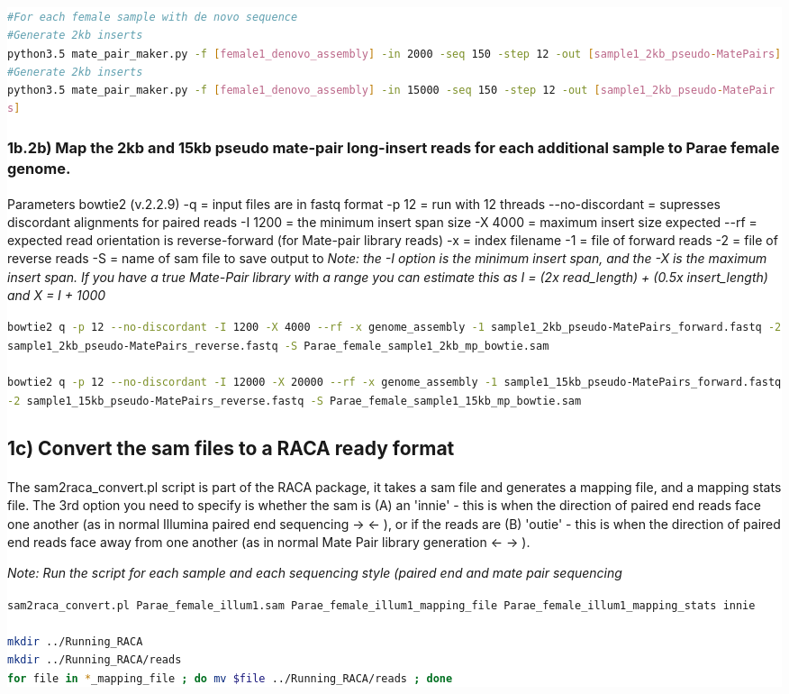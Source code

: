 ```bash
#For each female sample with de novo sequence
#Generate 2kb inserts
python3.5 mate_pair_maker.py -f [female1_denovo_assembly] -in 2000 -seq 150 -step 12 -out [sample1_2kb_pseudo-MatePairs]
#Generate 2kb inserts
python3.5 mate_pair_maker.py -f [female1_denovo_assembly] -in 15000 -seq 150 -step 12 -out [sample1_2kb_pseudo-MatePairs]
```


### 1b.2b) Map the 2kb and 15kb pseudo mate-pair long-insert reads for each additional sample to Parae female genome.

Parameters
  bowtie2 (v.2.2.9)
    -q = input files are in fastq format
    -p 12 = run with 12 threads
    --no-discordant = supresses discordant alignments for paired reads
    -I 1200 = the minimum insert span size
    -X 4000 = maximum insert size expected
    --rf = expected read orientation is reverse-forward (for Mate-pair library reads)
    -x = index filename
    -1 = file of forward reads
    -2 = file of reverse reads
    -S = name of sam file to save output to
*Note: the -I option is the minimum insert span, and the -X is the maximum insert span. If you have a true Mate-Pair library with a range you can estimate this as I = (2x read_length) + (0.5x insert_length) and X = I + 1000*
```bash
bowtie2 q -p 12 --no-discordant -I 1200 -X 4000 --rf -x genome_assembly -1 sample1_2kb_pseudo-MatePairs_forward.fastq -2 sample1_2kb_pseudo-MatePairs_reverse.fastq -S Parae_female_sample1_2kb_mp_bowtie.sam

bowtie2 q -p 12 --no-discordant -I 12000 -X 20000 --rf -x genome_assembly -1 sample1_15kb_pseudo-MatePairs_forward.fastq -2 sample1_15kb_pseudo-MatePairs_reverse.fastq -S Parae_female_sample1_15kb_mp_bowtie.sam
```


## 1c) Convert the sam files to a RACA ready format
The sam2raca_convert.pl script is part of the RACA package, it takes a sam file and generates a mapping file, and a mapping stats file. The 3rd option you need to specify is whether the sam is (A) an 'innie' - this is when the direction of paired end reads face one another (as in normal Illumina paired end sequencing ->  <- ), or if the reads are (B) 'outie' - this is when the direction of paired end reads face away from one another (as in normal Mate Pair library generation <- -> ).

*Note: Run the script for each sample and each sequencing style (paired end and mate pair sequencing*
```bash
sam2raca_convert.pl Parae_female_illum1.sam Parae_female_illum1_mapping_file Parae_female_illum1_mapping_stats innie

mkdir ../Running_RACA
mkdir ../Running_RACA/reads
for file in *_mapping_file ; do mv $file ../Running_RACA/reads ; done
```
